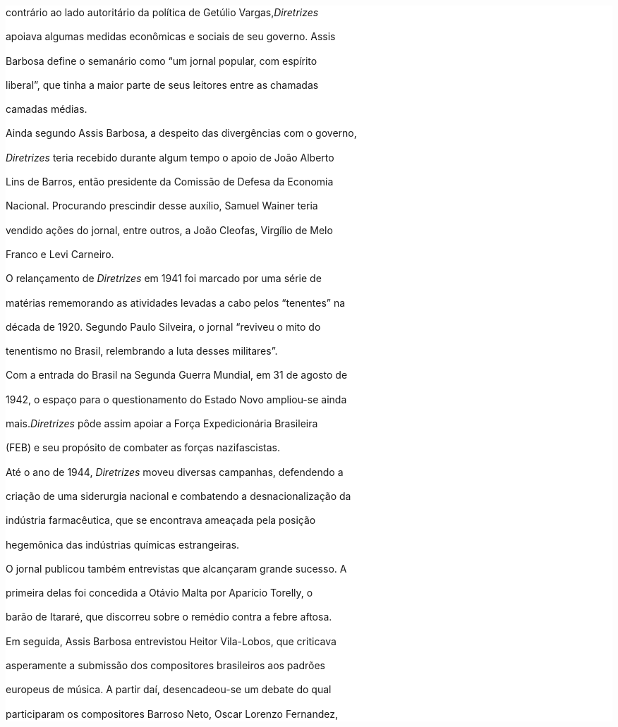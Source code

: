contrário ao lado autoritário da política de Getúlio Vargas,*Diretrizes*

apoiava algumas medidas econômicas e sociais de seu governo. Assis

Barbosa define o semanário como “um jornal popular, com espírito

liberal”, que tinha a maior parte de seus leitores entre as chamadas

camadas médias.



Ainda segundo Assis Barbosa, a despeito das divergências com o governo,

*Diretrizes* teria recebido durante algum tempo o apoio de João Alberto

Lins de Barros, então presidente da Comissão de Defesa da Economia

Nacional. Procurando prescindir desse auxílio, Samuel Wainer teria

vendido ações do jornal, entre outros, a João Cleofas, Virgílio de Melo

Franco e Levi Carneiro.



O relançamento de *Diretrizes* em 1941 foi marcado por uma série de

matérias rememorando as atividades levadas a cabo pelos “tenentes” na

década de 1920. Segundo Paulo Silveira, o jornal “reviveu o mito do

tenentismo no Brasil, relembrando a luta desses militares”.



Com a entrada do Brasil na Segunda Guerra Mundial, em 31 de agosto de

1942, o espaço para o questionamento do Estado Novo ampliou-se ainda

mais.*Diretrizes* pôde assim apoiar a Força Expedicionária Brasileira

(FEB) e seu propósito de combater as forças nazifascistas.



Até o ano de 1944, *Diretrizes* moveu diversas campanhas, defendendo a

criação de uma siderurgia nacional e combatendo a desnacionalização da

indústria farmacêutica, que se encontrava ameaçada pela posição

hegemônica das indústrias químicas estrangeiras.



O jornal publicou também entrevistas que alcançaram grande sucesso. A

primeira delas foi concedida a Otávio Malta por Aparício Torelly, o

barão de Itararé, que discorreu sobre o remédio contra a febre aftosa.

Em seguida, Assis Barbosa entrevistou Heitor Vila-Lobos, que criticava

asperamente a submissão dos compositores brasileiros aos padrões

europeus de música. A partir daí, desencadeou-se um debate do qual

participaram os compositores Barroso Neto, Oscar Lorenzo Fernandez,
